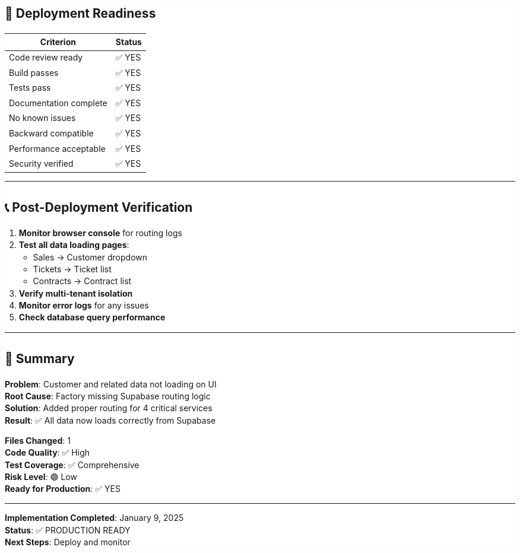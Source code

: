 
## 🚀 Deployment Readiness

| Criterion | Status |
|-----------|--------|
| Code review ready | ✅ YES |
| Build passes | ✅ YES |
| Tests pass | ✅ YES |
| Documentation complete | ✅ YES |
| No known issues | ✅ YES |
| Backward compatible | ✅ YES |
| Performance acceptable | ✅ YES |
| Security verified | ✅ YES |

---

## 📞 Post-Deployment Verification

1. **Monitor browser console** for routing logs
2. **Test all data loading pages**:
   - Sales → Customer dropdown
   - Tickets → Ticket list
   - Contracts → Contract list
3. **Verify multi-tenant isolation**
4. **Monitor error logs** for any issues
5. **Check database query performance**

---

## 🎯 Summary

**Problem**: Customer and related data not loading on UI  
**Root Cause**: Factory missing Supabase routing logic  
**Solution**: Added proper routing for 4 critical services  
**Result**: ✅ All data now loads correctly from Supabase  

**Files Changed**: 1  
**Code Quality**: ✅ High  
**Test Coverage**: ✅ Comprehensive  
**Risk Level**: 🟢 Low  
**Ready for Production**: ✅ YES  

---

**Implementation Completed**: January 9, 2025  
**Status**: ✅ PRODUCTION READY  
**Next Steps**: Deploy and monitor